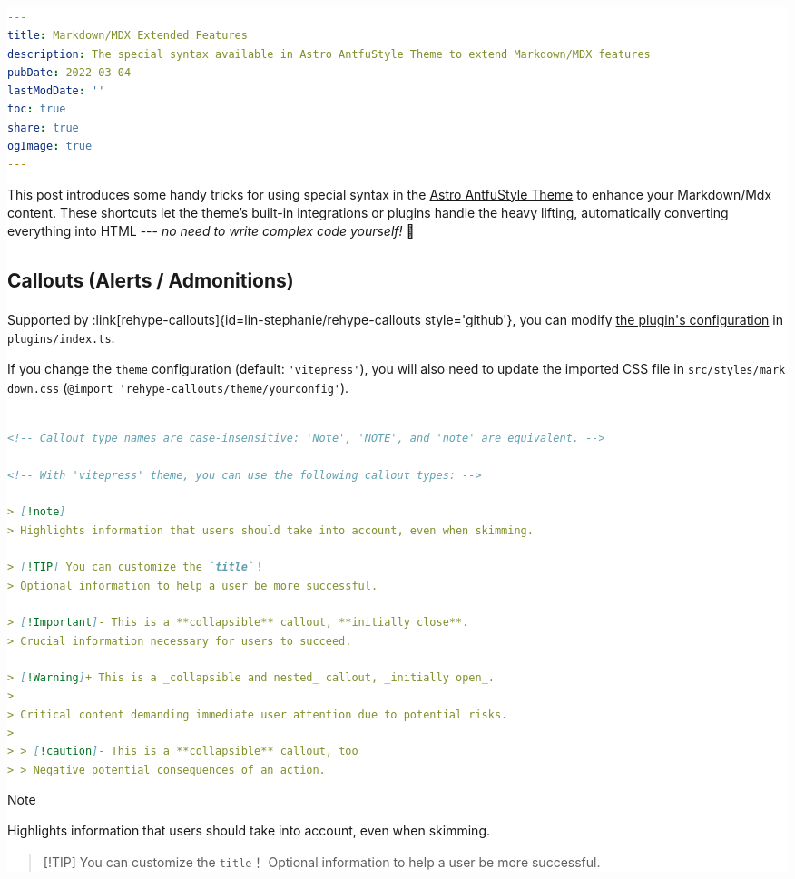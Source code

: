 ```yaml
---
title: Markdown/MDX Extended Features
description: The special syntax available in Astro AntfuStyle Theme to extend Markdown/MDX features
pubDate: 2022-03-04
lastModDate: ''
toc: true
share: true
ogImage: true
---
```


This post introduces some handy tricks for using special syntax in the [Astro AntfuStyle Theme](https://github.com/lin-stephanie/astro-antfustyle-theme) to enhance your Markdown/Mdx content. These shortcuts let the theme’s built-in integrations or plugins handle the heavy lifting, automatically converting everything into HTML --- _no need to write complex code yourself!_ 🎨

## Callouts (Alerts / Admonitions)

Supported by :link[rehype-callouts]{id=lin-stephanie/rehype-callouts style='github'}, you can modify [the plugin's configuration](https://github.com/lin-stephanie/rehype-callouts?tab=readme-ov-file#options-useroptions) in `plugins/index.ts`. 

If you change the `theme` configuration (default: `'vitepress'`), you will also need to update the imported CSS file in `src/styles/markdown.css` (`@import 'rehype-callouts/theme/yourconfig'`).

```md wrap

<!-- Callout type names are case-insensitive: 'Note', 'NOTE', and 'note' are equivalent. -->

<!-- With 'vitepress' theme, you can use the following callout types: -->

> [!note]
> Highlights information that users should take into account, even when skimming.

> [!TIP] You can customize the `title`！ 
> Optional information to help a user be more successful.

> [!Important]- This is a **collapsible** callout, **initially close**.
> Crucial information necessary for users to succeed.

> [!Warning]+ This is a _collapsible and nested_ callout, _initially open_.
>
> Critical content demanding immediate user attention due to potential risks.
> 
> > [!caution]- This is a **collapsible** callout, too
> > Negative potential consequences of an action.
```

> [!note]
> Highlights information that users should take into account, even when skimming.

> [!TIP] You can customize the `title`！
> Optional information to help a user be more successful.
